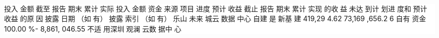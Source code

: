 投入
金额
截至
报告
期末
累计
实际
投入
金额
资金
来源
项目
进度
预计
收益
截止
报告
期末
累计
实现
的收
益
未达
到计
划进
度和
预计
收益
的原
因
披露
日期
（如
有）
披露
索引
（如
有）
乐山
未来
城云
数据
中心
自建
是
新基
建
419,29
4.62
73,169
,656.2
6
自有
资金
100.00
%-
8,861,
046.55
不适
用深圳
观澜
云数
据中
心
